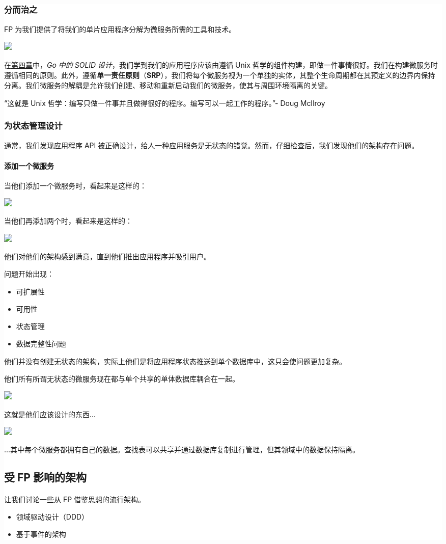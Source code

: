 ### 分而治之

FP 为我们提供了将我们的单片应用程序分解为微服务所需的工具和技术。

![](https://github.com/OpenDocCN/freelearn-golang-zh/raw/master/docs/lrn-fp-go/img/24bc395c-1782-4053-bcab-56fdabd93f7b.png)

在[第四章](https://cdp.packtpub.com/learning_functional_programming_in_go/wp-admin/post.php?post=220&action=edit)中，*Go 中的 SOLID 设计*，我们学到我们的应用程序应该由遵循 Unix 哲学的组件构建，即做一件事情很好。我们在构建微服务时遵循相同的原则。此外，遵循**单一责任原则**（**SRP**），我们将每个微服务视为一个单独的实体，其整个生命周期都在其预定义的边界内保持分离。我们微服务的解耦是允许我们创建、移动和重新启动我们的微服务，使其与周围环境隔离的关键。

“这就是 Unix 哲学：编写只做一件事并且做得很好的程序。编写可以一起工作的程序。”- Doug McIlroy

### 为状态管理设计

通常，我们发现应用程序 API 被正确设计，给人一种应用服务是无状态的错觉。然而，仔细检查后，我们发现他们的架构存在问题。

#### 添加一个微服务

当他们添加一个微服务时，看起来是这样的：

![](https://github.com/OpenDocCN/freelearn-golang-zh/raw/master/docs/lrn-fp-go/img/5e78e4af-cf17-4557-8161-284b5c440471.png)

当他们再添加两个时，看起来是这样的：

![](https://github.com/OpenDocCN/freelearn-golang-zh/raw/master/docs/lrn-fp-go/img/23cb1b16-c084-4904-8d00-b1f007595ff3.png)

他们对他们的架构感到满意，直到他们推出应用程序并吸引用户。

问题开始出现：

+   可扩展性

+   可用性

+   状态管理

+   数据完整性问题

他们并没有创建无状态的架构，实际上他们是将应用程序状态推送到单个数据库中，这只会使问题更加复杂。

他们所有所谓无状态的微服务现在都与单个共享的单体数据库耦合在一起。

![](https://github.com/OpenDocCN/freelearn-golang-zh/raw/master/docs/lrn-fp-go/img/a224d3ec-6fdb-4b15-8313-5cd736de0213.png)

这就是他们应该设计的东西...

![](https://github.com/OpenDocCN/freelearn-golang-zh/raw/master/docs/lrn-fp-go/img/d4e5e9a3-5bac-4504-a254-d050e3896eb5.png)

...其中每个微服务都拥有自己的数据。查找表可以共享并通过数据库复制进行管理，但其领域中的数据保持隔离。

## 受 FP 影响的架构

让我们讨论一些从 FP 借鉴思想的流行架构。

+   领域驱动设计（DDD）

+   基于事件的架构
